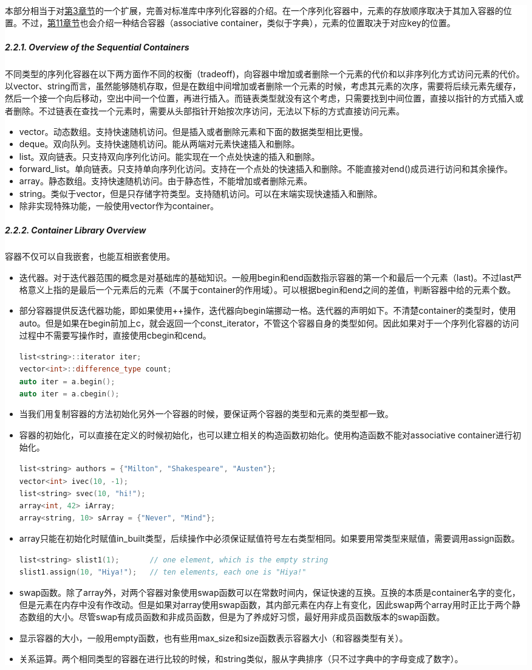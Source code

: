 本部分相当于对[第3章节](#1.2.-Strings,-Vectors-and-Arrays)的一个扩展，完善对标准库中序列化容器的介绍。在一个序列化容器中，元素的存放顺序取决于其加入容器的位置。不过，[第11章节](#2.4.-Associative-Containers)也会介绍一种结合容器（associative container，类似于字典），元素的位置取决于对应key的位置。

##### 2.2.1. Overview of the Sequential Containers

不同类型的序列化容器在以下两方面作不同的权衡（tradeoff)，向容器中增加或者删除一个元素的代价和以非序列化方式访问元素的代价。以vector、string而言，虽然能够随机存取，但是在数组中间增加或者删除一个元素的时候，考虑其元素的次序，需要将后续元素先缓存，然后一个接一个向后移动，空出中间一个位置，再进行插入。而链表类型就没有这个考虑，只需要找到中间位置，直接以指针的方式插入或者删除。不过链表在查找一个元素时，需要从头部指针开始按次序访问，无法以下标的方式直接访问元素。

* vector。动态数组。支持快速随机访问。但是插入或者删除元素和下面的数据类型相比更慢。
* deque。双向队列。支持快速随机访问。能从两端对元素快速插入和删除。
* list。双向链表。只支持双向序列化访问。能实现在一个点处快速的插入和删除。
* forward_list。单向链表。只支持单向序列化访问。支持在一个点处的快速插入和删除。不能直接对end()成员进行访问和其余操作。
* array。静态数组。支持快速随机访问。由于静态性，不能增加或者删除元素。
* string。类似于vector，但是只存储字符类型。支持随机访问。可以在末端实现快速插入和删除。
* 除非实现特殊功能，一般使用vector作为container。

##### 2.2.2. Container Library Overview

容器不仅可以自我嵌套，也能互相嵌套使用。

* 迭代器。对于迭代器范围的概念是对基础库的基础知识。一般用begin和end函数指示容器的第一个和最后一个元素（last)。不过last严格意义上指的是最后一个元素后的元素（不属于container的作用域）。可以根据begin和end之间的差值，判断容器中给的元素个数。

* 部分容器提供反迭代器功能，即如果使用++操作，迭代器向begin端挪动一格。迭代器的声明如下。不清楚container的类型时，使用auto。但是如果在begin前加上c，就会返回一个const_iterator，不管这个容器自身的类型如何。因此如果对于一个序列化容器的访问过程中不需要写操作时，直接使用cbegin和cend。

  ```c++
  list<string>::iterator iter;
  vector<int>::difference_type count;
  auto iter = a.begin();
  auto iter = a.cbegin();
  ```

* 当我们用复制容器的方法初始化另外一个容器的时候，要保证两个容器的类型和元素的类型都一致。

* 容器的初始化，可以直接在定义的时候初始化，也可以建立相关的构造函数初始化。使用构造函数不能对associative container进行初始化。

  ```c++
  list<string> authors = {"Milton", "Shakespeare", "Austen"};
  vector<int> ivec(10, -1);
  list<string> svec(10, "hi!");
  array<int, 42> iArray;
  array<string, 10> sArray = {"Never", "Mind"};
  ```

* array只能在初始化时赋值in_built类型，后续操作中必须保证赋值符号左右类型相同。如果要用常类型来赋值，需要调用assign函数。

  ```c++
  list<string> slist1(1);       // one element, which is the empty string
  slist1.assign(10, "Hiya!");   // ten elements, each one is "Hiya!"
  ```

* swap函数。除了array外，对两个容器对象使用swap函数可以在常数时间内，保证快速的互换。互换的本质是container名字的变化，但是元素在内存中没有作改动。但是如果对array使用swap函数，其内部元素在内存上有变化，因此swap两个array用时正比于两个静态数组的大小。尽管swap有成员函数和非成员函数，但是为了养成好习惯，最好用非成员函数版本的swap函数。

* 显示容器的大小，一般用empty函数，也有些用max_size和size函数表示容器大小（和容器类型有关）。

* 关系运算。两个相同类型的容器在进行比较的时候，和string类似，服从字典排序（只不过字典中的字母变成了数字）。
